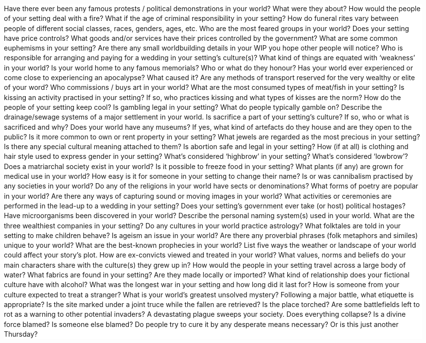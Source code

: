 Have there ever been any famous protests / political demonstrations in your world? What were they about?
How would the people of your setting deal with a fire?
What if the age of criminal responsibility in your setting?
How do funeral rites vary between people of different social classes, races, genders, ages, etc. 
Who are the most feared groups in your world?
Does your setting have price controls? What goods and/or services have their prices controlled by the government?
What are some common euphemisms in your setting?
Are there any small worldbuilding details in your WIP you hope other people will notice?
Who is responsible for arranging and paying for a wedding in your setting’s culture(s)?
What kind of things are equated with ‘weakness’ in your world?
Is your world home to any famous memorials? Who or what do they honour? 
Has your world ever experienced or come close to experiencing an apocalypse? What caused it?
Are any methods of transport reserved for the very wealthy or elite of your word?
Who commissions / buys art in your world?
What are the most consumed types of meat/fish in your setting?
Is kissing an activity practised in your setting? If so, who practices kissing and what types of kisses are the norm?
How do the people of your setting keep cool?
Is gambling legal in your setting? What do people typically gamble on?
Describe the drainage/sewage systems of a major settlement in your world.
Is sacrifice a part of your setting’s culture? If so, who or what is sacrificed and why?
Does your world have any museums? If yes, what kind of artefacts do they house and are they open to the public?
Is it more common to own or rent property in your setting?
What jewels are regarded as the most precious in your setting? Is there any special cultural meaning attached to them? 
Is abortion safe and legal in your setting?
How (if at all) is clothing and hair style used to express gender in your setting?
What’s considered ‘highbrow’ in your setting? What’s considered ‘lowbrow’? 
Does a matriarchal society exist in your world?
Is it possible to freeze food in your setting?
What plants (if any) are grown for medical use in your world?
How easy is it for someone in your setting to change their name?
Is or was cannibalism practised by any societies in your world?
Do any of the religions in your world have sects or denominations?
What forms of poetry are popular in your world? 
Are there any ways of capturing sound or moving images in your world?
What activities or ceremonies are performed in the lead-up to a wedding in your setting?
Does your setting’s government ever take (or host) political hostages?  
Have microorganisms been discovered in your world?
Describe the personal naming system(s) used in your world.
What are the three wealthiest companies in your setting? 
Do any cultures in your world practice astrology? 
What folktales are told in your setting to make children behave? 
Is ageism an issue in your world? 
Are there any proverbial phrases (folk metaphors and similes) unique to your world? 
What are the best-known prophecies in your world? 
List five ways the weather or landscape of your world could affect your story’s plot.
How are ex-convicts viewed and treated in your world?
What values, norms and beliefs do your main characters share with the culture(s) they grew up in?
How would the people in your setting travel across a large body of water?
What fabrics are found in your setting? Are they made locally or imported?
What kind of relationship does your fictional culture have with alcohol? 
What was the longest war in your setting and how long did it last for? 
How is someone from your culture expected to treat a stranger? 
What is your world’s greatest unsolved mystery? 
Following a major battle, what etiquette is appropriate? Is the site marked under a joint truce while the fallen are retrieved? Is the place torched? Are some battlefields left to rot as a warning to other potential invaders?
A devastating plague sweeps your society. Does everything collapse? Is a divine force blamed? Is someone else blamed? Do people try to cure it by any desperate means necessary? Or is this just another Thursday?